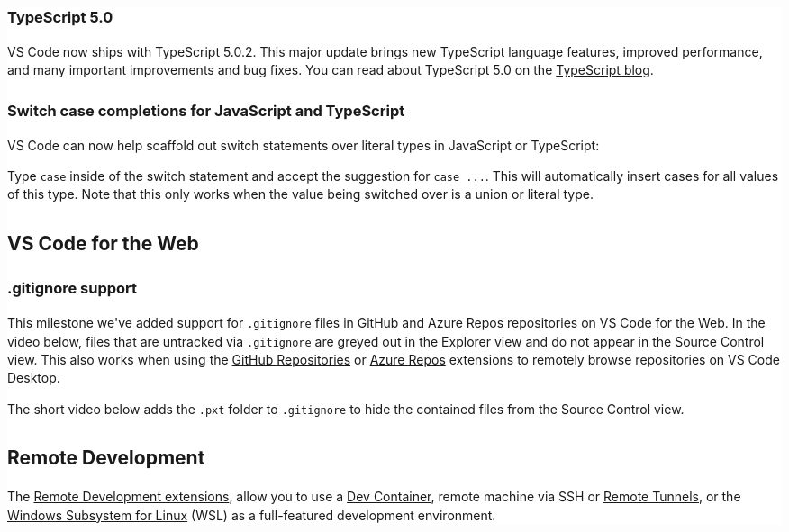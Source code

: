 ### TypeScript 5.0

VS Code now ships with TypeScript 5.0.2. This major update brings new TypeScript
language features, improved performance, and many important improvements and bug
fixes. You can read about TypeScript 5.0 on the
[TypeScript blog](https://devblogs.microsoft.com/typescript/announcing-typescript-5-0).

### Switch case completions for JavaScript and TypeScript

VS Code can now help scaffold out switch statements over literal types in
JavaScript or TypeScript:

<video src="images/1_77/ts-case-completions.mp4" placeholder="images/1_77/ts-case-completions.mp4" autoplay loop controls muted title="Completing the cases of a switch statement">
    Sorry, your browser doesn't support HTML 5 video.
</video>

Type `case` inside of the switch statement and accept the suggestion for
`case ...`. This will automatically insert cases for all values of this type.
Note that this only works when the value being switched over is a union or
literal type.

## VS Code for the Web

### .gitignore support

This milestone we've added support for `.gitignore` files in GitHub and Azure
Repos repositories on VS Code for the Web. In the video below, files that are
untracked via `.gitignore` are greyed out in the Explorer view and do not appear
in the Source Control view. This also works when using the
[GitHub Repositories](https://marketplace.visualstudio.com/items?itemName=GitHub.remotehub)
or
[Azure Repos](https://marketplace.visualstudio.com/items?itemName=ms-vscode.azure-repos)
extensions to remotely browse repositories on VS Code Desktop.

The short video below adds the `.pxt` folder to `.gitignore` to hide the
contained files from the Source Control view.

<video src="images/1_77/gitignore.mp4" placeholder="images/1_77/gitignore.mp4" autoplay loop controls muted title="Gitignore in VS Code for the Web">
    Sorry, your browser doesn't support HTML 5 video.
</video>

## Remote Development

The
[Remote Development extensions](https://marketplace.visualstudio.com/items?itemName=ms-vscode-remote.vscode-remote-extensionpack),
allow you to use a
[Dev Container](https://code.visualstudio.com/docs/devcontainers/containers),
remote machine via SSH or
[Remote Tunnels](https://code.visualstudio.com/docs/remote/tunnels), or the
[Windows Subsystem for Linux](https://learn.microsoft.com/windows/wsl) (WSL) as
a full-featured development environment.
